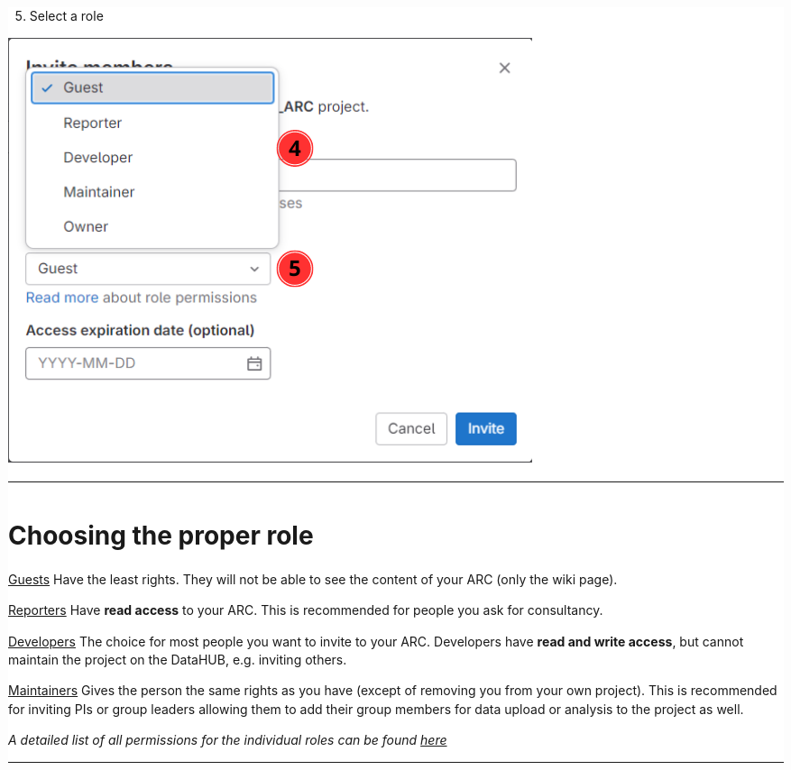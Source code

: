 
5. Select a role

![fit w:1050](./../../../images/datahub-members-seq6.png)

---

# Choosing the proper role

<style scoped> section{font-size: 22px;}</style>

<u>Guests</u>
Have the least rights. They will not be able to see the content of your ARC (only the wiki page).

<u>Reporters</u>
Have **read access** to your ARC. This is recommended for people you ask for consultancy.

<u>Developers</u>
The choice for most people you want to invite to your ARC. Developers have **read and write access**, but cannot maintain the project on the DataHUB, e.g. inviting others.

<u>Maintainers</u> 
Gives the person the same rights as you have (except of removing you from your own project). This is recommended for inviting PIs or group leaders allowing them to add their group members for data upload or analysis to the project as well.

*A detailed list of all permissions for the individual roles can be found [here](https://docs.gitlab.com/ee/user/permissions.html)*

---
